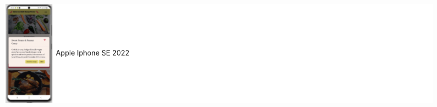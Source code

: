 <img align = "center" width = "100px" height = "200px" src = "mealplanner/static/images/testing/bdrf-testing-s21ultra.png">  
Apple Iphone SE 2022   